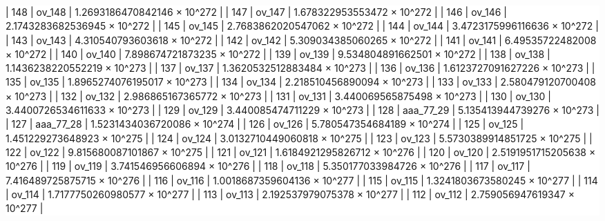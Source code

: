 | 148 | ov_148 | 1.2693186470842146 × 10^272 |
| 147 | ov_147 | 1.678322953553472 × 10^272 |
| 146 | ov_146 | 2.1743283682536945 × 10^272 |
| 145 | ov_145 | 2.7683862020547062 × 10^272 |
| 144 | ov_144 | 3.4723175996116636 × 10^272 |
| 143 | ov_143 | 4.310540793603618 × 10^272 |
| 142 | ov_142 | 5.309034385060265 × 10^272 |
| 141 | ov_141 | 6.49535722482008 × 10^272 |
| 140 | ov_140 | 7.898674721873235 × 10^272 |
| 139 | ov_139 | 9.534804891662501 × 10^272 |
| 138 | ov_138 | 1.1436238220552219 × 10^273 |
| 137 | ov_137 | 1.3620532512883484 × 10^273 |
| 136 | ov_136 | 1.6123727091627226 × 10^273 |
| 135 | ov_135 | 1.8965274076195017 × 10^273 |
| 134 | ov_134 | 2.218510456890094 × 10^273 |
| 133 | ov_133 | 2.580479120700408 × 10^273 |
| 132 | ov_132 | 2.986865167365772 × 10^273 |
| 131 | ov_131 | 3.440069565875498 × 10^273 |
| 130 | ov_130 | 3.4400726534611633 × 10^273 |
| 129 | ov_129 | 3.440085474711229 × 10^273 |
| 128 | aaa_77_29 | 5.135413944739276 × 10^273 |
| 127 | aaa_77_28 | 1.5231434036720086 × 10^274 |
| 126 | ov_126 | 5.780547354684189 × 10^274 |
| 125 | ov_125 | 1.451229273648923 × 10^275 |
| 124 | ov_124 | 3.0132710449060818 × 10^275 |
| 123 | ov_123 | 5.5730389914851725 × 10^275 |
| 122 | ov_122 | 9.815680087101867 × 10^275 |
| 121 | ov_121 | 1.6184921295826712 × 10^276 |
| 120 | ov_120 | 2.5191951715205638 × 10^276 |
| 119 | ov_119 | 3.741546956606894 × 10^276 |
| 118 | ov_118 | 5.350177033984726 × 10^276 |
| 117 | ov_117 | 7.416489725875715 × 10^276 |
| 116 | ov_116 | 1.0018687359604136 × 10^277 |
| 115 | ov_115 | 1.3241803673580245 × 10^277 |
| 114 | ov_114 | 1.7177750260980577 × 10^277 |
| 113 | ov_113 | 2.192537979075378 × 10^277 |
| 112 | ov_112 | 2.759056947619347 × 10^277 |